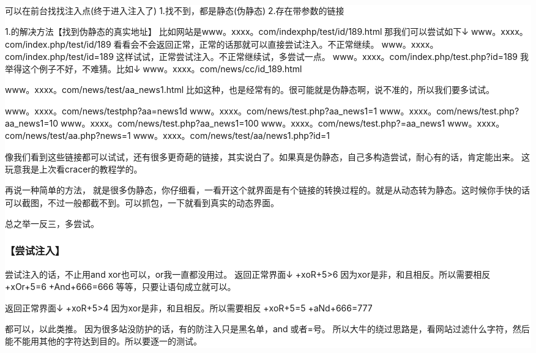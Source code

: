 可以在前台找找注入点(终于进入注入了)
1.找不到，都是静态(伪静态)
2.存在带参数的链接


1.的解决方法【找到伪静态的真实地址】
比如网站是www。xxxx。com/indexphp/test/id/189.html
那我们可以尝试如下↓
www。xxxx。com/index.php/test/id/189 看看会不会返回正常，正常的话那就可以直接尝试注入。不正常继续。
www。xxxx。com/index.php/test/id=189
这样试试，正常尝试注入。不正常继续试，多尝试一点。
www。xxxx。com/index.php/test.php?id=189
我举得这个例子不好，不难猜。比如↓
www。xxxx。com/news/cc/id_189.html

www。xxxx。com/news/test/aa_news1.html
比如这种，也是经常有的。很可能就是伪静态啊，说不准的，所以我们要多试试。

www。xxxx。com/news/testphp?aa=news1d
www。xxxx。com/news/test.php?aa_news1=1
www。xxxx。com/news/test.php?aa_news1=10
www。xxxx。com/news/test.php?aa_news1=100
www。xxxx。com/news/test.php?=aa_news1
www。xxxx。com/news/test/aa.php?news=1
www。xxxx。com/news/test/aa/news1.php?id=1




像我们看到这些链接都可以试试，还有很多更奇葩的链接，其实说白了。如果真是伪静态，自己多构造尝试，耐心有的话，肯定能出来。
这玩意我是上次看cracer的教程学的。


再说一种简单的方法，
就是很多伪静态，你仔细看，一看开这个就界面是有个链接的转换过程的。就是从动态转为静态。这时候你手快的话可以截图，不过一般都截不到。可以抓包，一下就看到真实的动态界面。


总之举一反三，多尝试。


### 【尝试注入】
尝试注入的话，不止用and xor也可以，or我一直都没用过。
返回正常界面↓
+xoR+5>6 因为xor是非，和且相反。所以需要相反
+xOr+5=6
+And+666=666
等等，只要让语句成立就可以。


返回正常界面↓
+xoR+5>4 因为xor是非，和且相反。所以需要相反
+xoR+5=5
+aNd+666=777


都可以，以此类推。
因为很多站没防护的话，有的防注入只是黑名单，and 或者=号。
所以大牛的绕过思路是，看网站过滤什么字符，然后能不能用其他的字符达到目的。所以要逐一的测试。
